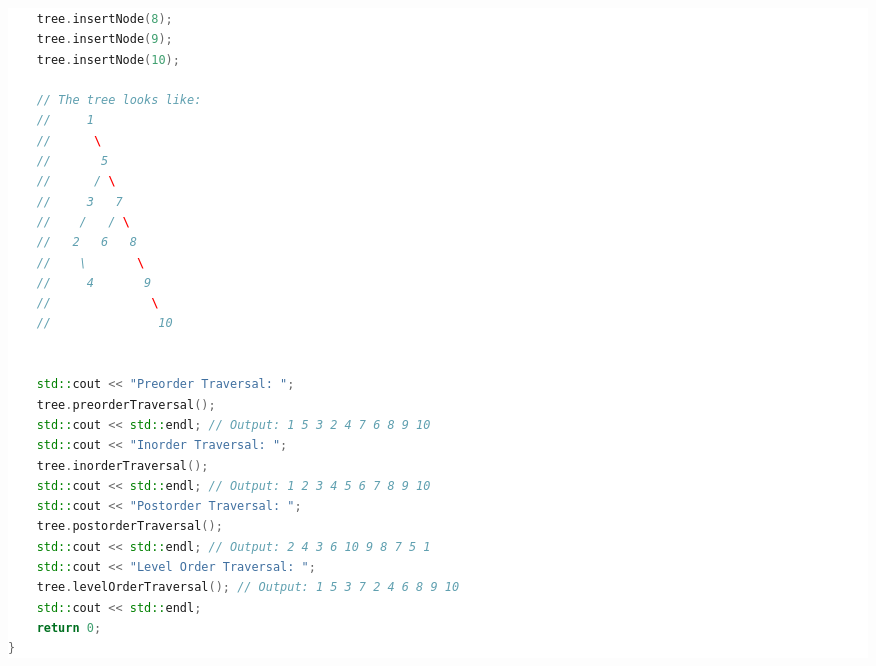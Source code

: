 ```cpp
    tree.insertNode(8);
    tree.insertNode(9);
    tree.insertNode(10);

    // The tree looks like:
    //     1
    //      \
    //       5
    //      / \
    //     3   7
    //    /   / \
    //   2   6   8
    //    \       \
    //     4       9
    //              \
    //               10

    
    std::cout << "Preorder Traversal: ";
    tree.preorderTraversal();
    std::cout << std::endl; // Output: 1 5 3 2 4 7 6 8 9 10
    std::cout << "Inorder Traversal: ";
    tree.inorderTraversal();
    std::cout << std::endl; // Output: 1 2 3 4 5 6 7 8 9 10
    std::cout << "Postorder Traversal: ";
    tree.postorderTraversal();
    std::cout << std::endl; // Output: 2 4 3 6 10 9 8 7 5 1
    std::cout << "Level Order Traversal: ";
    tree.levelOrderTraversal(); // Output: 1 5 3 7 2 4 6 8 9 10
    std::cout << std::endl;
    return 0;
}
```

